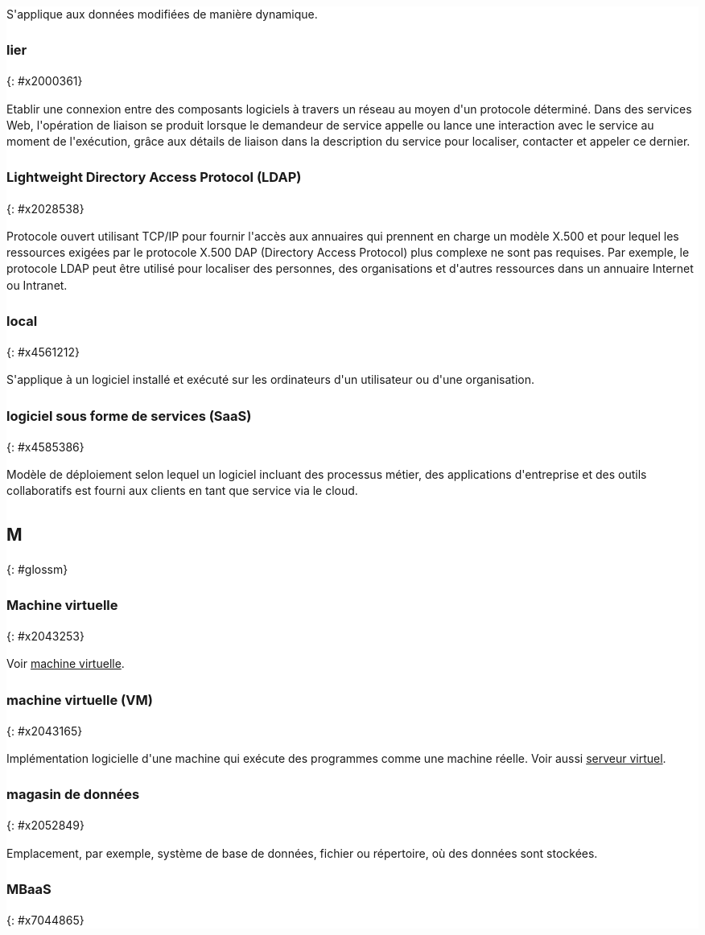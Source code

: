 S'applique aux données modifiées de manière dynamique.

### lier
{: #x2000361}

Etablir une connexion entre des composants logiciels à travers un réseau au moyen d'un protocole déterminé. Dans des services Web, l'opération de liaison se produit lorsque le demandeur de service appelle ou lance une interaction avec le service au moment de l'exécution, grâce aux détails de liaison dans la description du service pour localiser, contacter et appeler ce dernier.

### Lightweight Directory Access Protocol (LDAP)
{: #x2028538}

Protocole ouvert utilisant TCP/IP pour fournir l'accès aux annuaires qui prennent en charge un modèle X.500 et pour lequel les ressources exigées par le protocole X.500 DAP (Directory Access Protocol) plus complexe ne sont pas requises. Par exemple, le protocole LDAP peut être utilisé pour localiser des personnes, des organisations et d'autres ressources dans un annuaire Internet ou Intranet.

### local
{: #x4561212}

S'applique à un logiciel installé et exécuté sur les ordinateurs d'un utilisateur ou d'une organisation.

### logiciel sous forme de services (SaaS)
{: #x4585386}

Modèle de déploiement selon lequel un logiciel incluant des processus métier, des applications d'entreprise et des outils collaboratifs est fourni aux clients en tant que service via le cloud.


## M
{: #glossm}

### Machine virtuelle
{: #x2043253}

Voir [machine virtuelle](#x2043165).

### machine virtuelle (VM)
{: #x2043165}

Implémentation logicielle d'une machine qui exécute des programmes comme une machine réelle. Voir aussi [serveur virtuel](#x2455638).

### magasin de données
{: #x2052849}

Emplacement, par exemple, système de base de données, fichier ou répertoire, où des données sont stockées.

### MBaaS
{: #x7044865}
